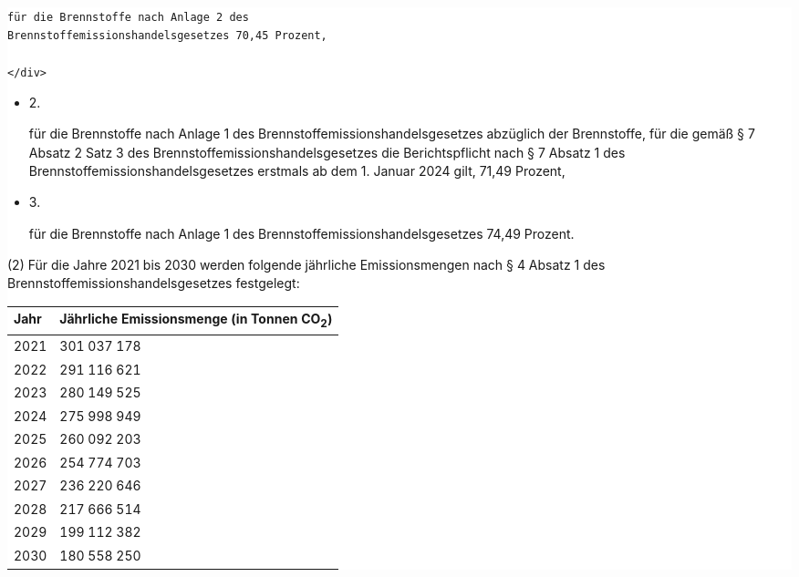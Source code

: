     für die Brennstoffe nach Anlage 2 des
    Brennstoffemissionshandelsgesetzes 70,45 Prozent,
    
    </div>

  - 2\.
    
    <div style="">
    
    für die Brennstoffe nach Anlage 1 des
    Brennstoffemissionshandelsgesetzes abzüglich der Brennstoffe, für
    die gemäß § 7 Absatz 2 Satz 3 des Brennstoffemissionshandelsgesetzes
    die Berichtspflicht nach § 7 Absatz 1 des
    Brennstoffemissionshandelsgesetzes erstmals ab dem 1. Januar 2024
    gilt, 71,49 Prozent,
    
    </div>

  - 3\.
    
    <div style="">
    
    für die Brennstoffe nach Anlage 1 des
    Brennstoffemissionshandelsgesetzes 74,49 Prozent.
    
    </div>

</div>

<div class="jurAbsatz">

(2) Für die Jahre 2021 bis 2030 werden folgende jährliche
Emissionsmengen nach § 4 Absatz 1 des Brennstoffemissionshandelsgesetzes
festgelegt:  
  

| Jahr | Jährliche Emissionsmenge (in Tonnen CO<sub>2</sub>) |
| :--- | :-------------------------------------------------- |
| 2021 | 301 037 178                                         |
| 2022 | 291 116 621                                         |
| 2023 | 280 149 525                                         |
| 2024 | 275 998 949                                         |
| 2025 | 260 092 203                                         |
| 2026 | 254 774 703                                         |
| 2027 | 236 220 646                                         |
| 2028 | 217 666 514                                         |
| 2029 | 199 112 382                                         |
| 2030 | 180 558 250                                         |

</div>
